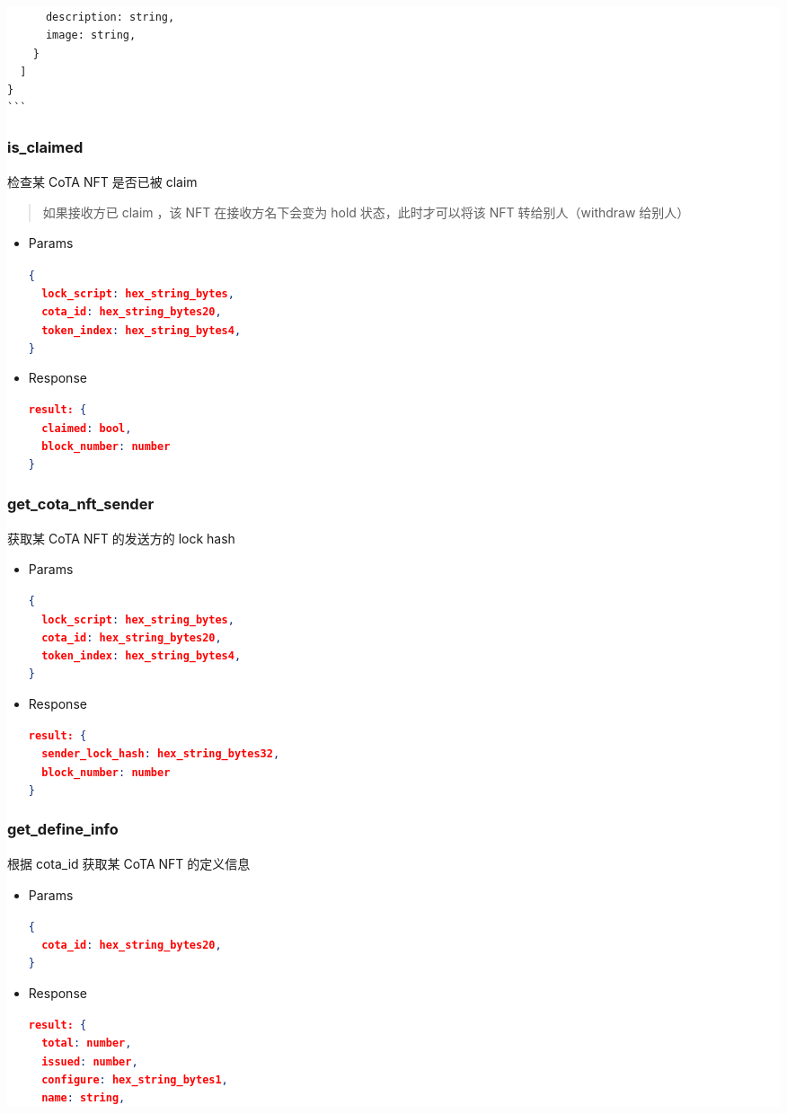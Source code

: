          description: string,
          image: string,
        }
      ]
    }
    ```

### is_claimed

检查某 CoTA NFT 是否已被 claim
>如果接收方已 claim ，该 NFT 在接收方名下会变为 hold 状态，此时才可以将该 NFT 转给别人（withdraw 给别人）

  - Params
    ```json
    {
      lock_script: hex_string_bytes,
      cota_id: hex_string_bytes20,
      token_index: hex_string_bytes4,
    }
    ```
  - Response
    ```json
    result: {
      claimed: bool,
      block_number: number
    }
    ```

### get_cota_nft_sender

获取某 CoTA NFT 的发送方的 lock hash

  - Params
    ```json
    {
      lock_script: hex_string_bytes,
      cota_id: hex_string_bytes20,
      token_index: hex_string_bytes4,
    }
    ```
  - Response
    ```json
    result: {
      sender_lock_hash: hex_string_bytes32,
      block_number: number
    }
    ```

### get_define_info

根据 cota_id 获取某 CoTA NFT 的定义信息

  - Params
    ```json
    {
      cota_id: hex_string_bytes20,
    }
    ```
  - Response
    ```json
    result: {
      total: number,
      issued: number,
      configure: hex_string_bytes1,
      name: string,